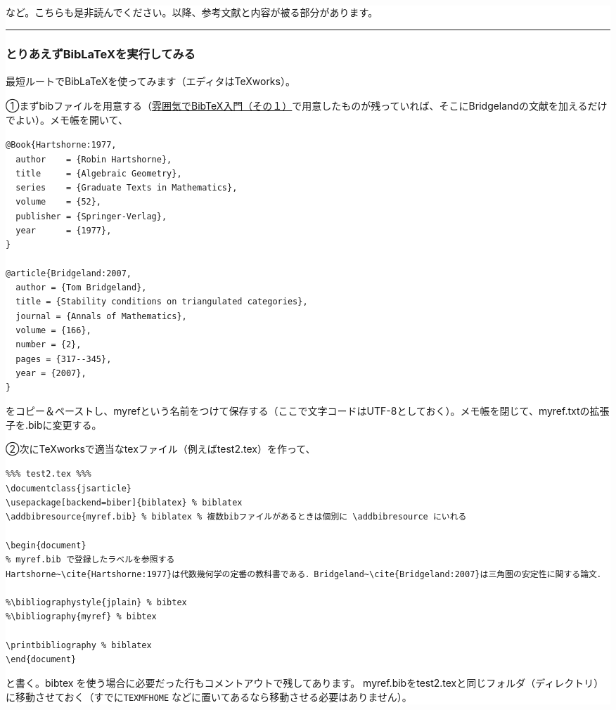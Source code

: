 など。こちらも是非読んでください。以降、参考文献と内容が被る部分があります。

--- 
<a id="intro_biblatex"></a>

### とりあえずBibLaTeXを実行してみる

最短ルートでBibLaTeXを使ってみます（エディタはTeXworks）。



①まずbibファイルを用意する（[雰囲気でBibTeX入門（その１）](/latex/bibtex1)で用意したものが残っていれば、そこにBridgelandの文献を加えるだけでよい）。メモ帳を開いて、
```
@Book{Hartshorne:1977,
  author    = {Robin Hartshorne},
  title     = {Algebraic Geometry},
  series    = {Graduate Texts in Mathematics},
  volume    = {52},
  publisher = {Springer-Verlag},
  year      = {1977},
}

@article{Bridgeland:2007,
  author = {Tom Bridgeland},
  title = {Stability conditions on triangulated categories},
  journal = {Annals of Mathematics},
  volume = {166},
  number = {2},
  pages = {317--345},
  year = {2007},
}
```
をコピー＆ペーストし、myrefという名前をつけて保存する（ここで文字コードはUTF-8としておく）。メモ帳を閉じて、myref.txtの拡張子を.bibに変更する。


②次にTeXworksで適当なtexファイル（例えばtest2.tex）を作って、
```
%%% test2.tex %%%
\documentclass{jsarticle}
\usepackage[backend=biber]{biblatex} % biblatex
\addbibresource{myref.bib} % biblatex % 複数bibファイルがあるときは個別に \addbibresource にいれる

\begin{document}
% myref.bib で登録したラベルを参照する
Hartshorne~\cite{Hartshorne:1977}は代数幾何学の定番の教科書である．Bridgeland~\cite{Bridgeland:2007}は三角圏の安定性に関する論文．

%\bibliographystyle{jplain} % bibtex
%\bibliography{myref} % bibtex

\printbibliography % biblatex
\end{document}
```
と書く。bibtex を使う場合に必要だった行もコメントアウトで残してあります。
myref.bibをtest2.texと同じフォルダ（ディレクトリ）に移動させておく（すでに`TEXMFHOME` などに置いてあるなら移動させる必要はありません）。

